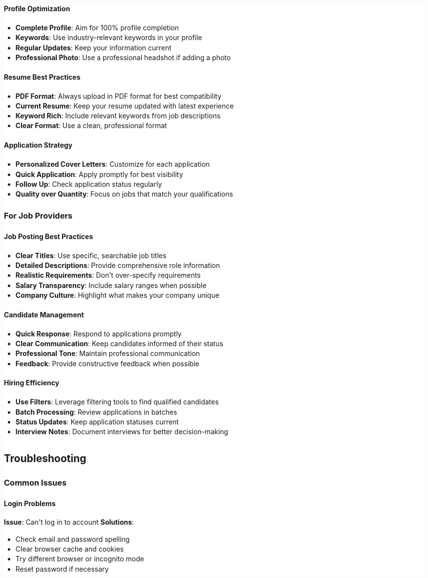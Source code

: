#### Profile Optimization
- **Complete Profile**: Aim for 100% profile completion
- **Keywords**: Use industry-relevant keywords in your profile
- **Regular Updates**: Keep your information current
- **Professional Photo**: Use a professional headshot if adding a photo

#### Resume Best Practices
- **PDF Format**: Always upload in PDF format for best compatibility
- **Current Resume**: Keep your resume updated with latest experience
- **Keyword Rich**: Include relevant keywords from job descriptions
- **Clear Format**: Use a clean, professional format

#### Application Strategy
- **Personalized Cover Letters**: Customize for each application
- **Quick Application**: Apply promptly for best visibility
- **Follow Up**: Check application status regularly
- **Quality over Quantity**: Focus on jobs that match your qualifications

### For Job Providers

#### Job Posting Best Practices
- **Clear Titles**: Use specific, searchable job titles
- **Detailed Descriptions**: Provide comprehensive role information
- **Realistic Requirements**: Don't over-specify requirements
- **Salary Transparency**: Include salary ranges when possible
- **Company Culture**: Highlight what makes your company unique

#### Candidate Management
- **Quick Response**: Respond to applications promptly
- **Clear Communication**: Keep candidates informed of their status
- **Professional Tone**: Maintain professional communication
- **Feedback**: Provide constructive feedback when possible

#### Hiring Efficiency
- **Use Filters**: Leverage filtering tools to find qualified candidates
- **Batch Processing**: Review applications in batches
- **Status Updates**: Keep application statuses current
- **Interview Notes**: Document interviews for better decision-making

## Troubleshooting

### Common Issues

#### Login Problems
**Issue**: Can't log in to account
**Solutions**:
- Check email and password spelling
- Clear browser cache and cookies
- Try different browser or incognito mode
- Reset password if necessary
